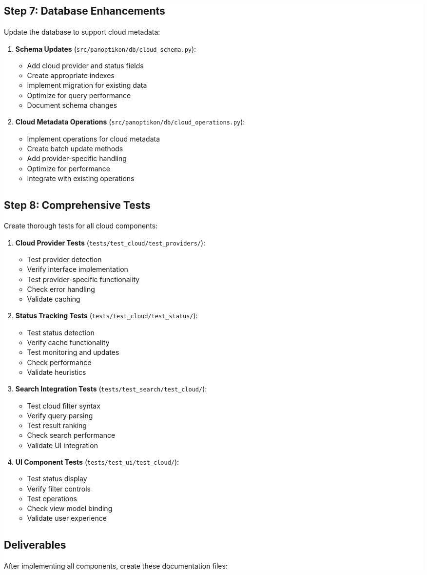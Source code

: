 ## Step 7: Database Enhancements

Update the database to support cloud metadata:

1. **Schema Updates** (`src/panoptikon/db/cloud_schema.py`):
   - Add cloud provider and status fields
   - Create appropriate indexes
   - Implement migration for existing data
   - Optimize for query performance
   - Document schema changes

2. **Cloud Metadata Operations** (`src/panoptikon/db/cloud_operations.py`):
   - Implement operations for cloud metadata
   - Create batch update methods
   - Add provider-specific handling
   - Optimize for performance
   - Integrate with existing operations

## Step 8: Comprehensive Tests

Create thorough tests for all cloud components:

1. **Cloud Provider Tests** (`tests/test_cloud/test_providers/`):
   - Test provider detection
   - Verify interface implementation
   - Test provider-specific functionality
   - Check error handling
   - Validate caching

2. **Status Tracking Tests** (`tests/test_cloud/test_status/`):
   - Test status detection
   - Verify cache functionality
   - Test monitoring and updates
   - Check performance
   - Validate heuristics

3. **Search Integration Tests** (`tests/test_search/test_cloud/`):
   - Test cloud filter syntax
   - Verify query parsing
   - Test result ranking
   - Check search performance
   - Validate UI integration

4. **UI Component Tests** (`tests/test_ui/test_cloud/`):
   - Test status display
   - Verify filter controls
   - Test operations
   - Check view model binding
   - Validate user experience

## Deliverables

After implementing all components, create these documentation files:
